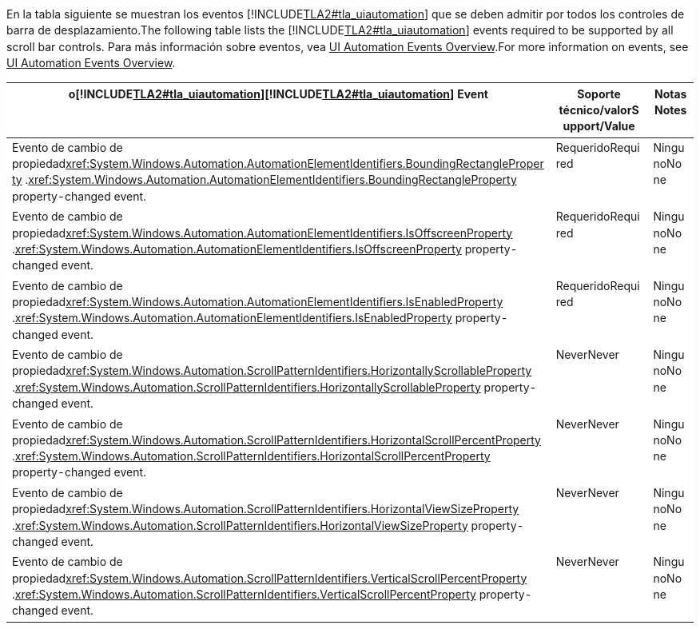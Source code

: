  <span data-ttu-id="afec6-166">En la tabla siguiente se muestran los eventos [!INCLUDE[TLA2#tla_uiautomation](../../../includes/tla2sharptla-uiautomation-md.md)] que se deben admitir por todos los controles de barra de desplazamiento.</span><span class="sxs-lookup"><span data-stu-id="afec6-166">The following table lists the [!INCLUDE[TLA2#tla_uiautomation](../../../includes/tla2sharptla-uiautomation-md.md)] events required to be supported by all scroll bar controls.</span></span> <span data-ttu-id="afec6-167">Para más información sobre eventos, vea [UI Automation Events Overview](ui-automation-events-overview.md).</span><span class="sxs-lookup"><span data-stu-id="afec6-167">For more information on events, see [UI Automation Events Overview](ui-automation-events-overview.md).</span></span>  
  
|<span data-ttu-id="afec6-168">o[!INCLUDE[TLA2#tla_uiautomation](../../../includes/tla2sharptla-uiautomation-md.md)]</span><span class="sxs-lookup"><span data-stu-id="afec6-168">[!INCLUDE[TLA2#tla_uiautomation](../../../includes/tla2sharptla-uiautomation-md.md)] Event</span></span>|<span data-ttu-id="afec6-169">Soporte técnico/valor</span><span class="sxs-lookup"><span data-stu-id="afec6-169">Support/Value</span></span>|<span data-ttu-id="afec6-170">Notas</span><span class="sxs-lookup"><span data-stu-id="afec6-170">Notes</span></span>|  
|---------------------------------------------------------------------------------|--------------------|-----------|  
|<span data-ttu-id="afec6-171">Evento de cambio de propiedad<xref:System.Windows.Automation.AutomationElementIdentifiers.BoundingRectangleProperty> .</span><span class="sxs-lookup"><span data-stu-id="afec6-171"><xref:System.Windows.Automation.AutomationElementIdentifiers.BoundingRectangleProperty> property-changed event.</span></span>|<span data-ttu-id="afec6-172">Requerido</span><span class="sxs-lookup"><span data-stu-id="afec6-172">Required</span></span>|<span data-ttu-id="afec6-173">Ninguno</span><span class="sxs-lookup"><span data-stu-id="afec6-173">None</span></span>|  
|<span data-ttu-id="afec6-174">Evento de cambio de propiedad<xref:System.Windows.Automation.AutomationElementIdentifiers.IsOffscreenProperty> .</span><span class="sxs-lookup"><span data-stu-id="afec6-174"><xref:System.Windows.Automation.AutomationElementIdentifiers.IsOffscreenProperty> property-changed event.</span></span>|<span data-ttu-id="afec6-175">Requerido</span><span class="sxs-lookup"><span data-stu-id="afec6-175">Required</span></span>|<span data-ttu-id="afec6-176">Ninguno</span><span class="sxs-lookup"><span data-stu-id="afec6-176">None</span></span>|  
|<span data-ttu-id="afec6-177">Evento de cambio de propiedad<xref:System.Windows.Automation.AutomationElementIdentifiers.IsEnabledProperty> .</span><span class="sxs-lookup"><span data-stu-id="afec6-177"><xref:System.Windows.Automation.AutomationElementIdentifiers.IsEnabledProperty> property-changed event.</span></span>|<span data-ttu-id="afec6-178">Requerido</span><span class="sxs-lookup"><span data-stu-id="afec6-178">Required</span></span>|<span data-ttu-id="afec6-179">Ninguno</span><span class="sxs-lookup"><span data-stu-id="afec6-179">None</span></span>|  
|<span data-ttu-id="afec6-180">Evento de cambio de propiedad<xref:System.Windows.Automation.ScrollPatternIdentifiers.HorizontallyScrollableProperty> .</span><span class="sxs-lookup"><span data-stu-id="afec6-180"><xref:System.Windows.Automation.ScrollPatternIdentifiers.HorizontallyScrollableProperty> property-changed event.</span></span>|<span data-ttu-id="afec6-181">Never</span><span class="sxs-lookup"><span data-stu-id="afec6-181">Never</span></span>|<span data-ttu-id="afec6-182">Ninguno</span><span class="sxs-lookup"><span data-stu-id="afec6-182">None</span></span>|  
|<span data-ttu-id="afec6-183">Evento de cambio de propiedad<xref:System.Windows.Automation.ScrollPatternIdentifiers.HorizontalScrollPercentProperty> .</span><span class="sxs-lookup"><span data-stu-id="afec6-183"><xref:System.Windows.Automation.ScrollPatternIdentifiers.HorizontalScrollPercentProperty> property-changed event.</span></span>|<span data-ttu-id="afec6-184">Never</span><span class="sxs-lookup"><span data-stu-id="afec6-184">Never</span></span>|<span data-ttu-id="afec6-185">Ninguno</span><span class="sxs-lookup"><span data-stu-id="afec6-185">None</span></span>|  
|<span data-ttu-id="afec6-186">Evento de cambio de propiedad<xref:System.Windows.Automation.ScrollPatternIdentifiers.HorizontalViewSizeProperty> .</span><span class="sxs-lookup"><span data-stu-id="afec6-186"><xref:System.Windows.Automation.ScrollPatternIdentifiers.HorizontalViewSizeProperty> property-changed event.</span></span>|<span data-ttu-id="afec6-187">Never</span><span class="sxs-lookup"><span data-stu-id="afec6-187">Never</span></span>|<span data-ttu-id="afec6-188">Ninguno</span><span class="sxs-lookup"><span data-stu-id="afec6-188">None</span></span>|  
|<span data-ttu-id="afec6-189">Evento de cambio de propiedad<xref:System.Windows.Automation.ScrollPatternIdentifiers.VerticalScrollPercentProperty> .</span><span class="sxs-lookup"><span data-stu-id="afec6-189"><xref:System.Windows.Automation.ScrollPatternIdentifiers.VerticalScrollPercentProperty> property-changed event.</span></span>|<span data-ttu-id="afec6-190">Never</span><span class="sxs-lookup"><span data-stu-id="afec6-190">Never</span></span>|<span data-ttu-id="afec6-191">Ninguno</span><span class="sxs-lookup"><span data-stu-id="afec6-191">None</span></span>|  